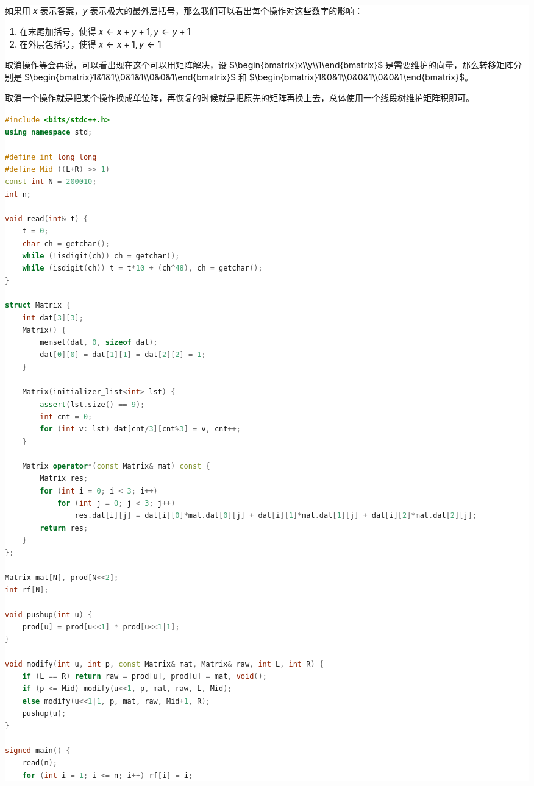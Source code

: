 如果用 $x$ 表示答案，$y$ 表示极大的最外层括号，那么我们可以看出每个操作对这些数字的影响：

1. 在末尾加括号，使得 $x\leftarrow x + y + 1,y\leftarrow y+1$
2. 在外层包括号，使得 $x\leftarrow x + 1, y \leftarrow 1$

取消操作等会再说，可以看出现在这个可以用矩阵解决，设 $\begin{bmatrix}x\\y\\1\end{bmatrix}$ 是需要维护的向量，那么转移矩阵分别是 $\begin{bmatrix}1&1&1\\0&1&1\\0&0&1\end{bmatrix}$ 和 $\begin{bmatrix}1&0&1\\0&0&1\\0&0&1\end{bmatrix}$。

取消一个操作就是把某个操作换成单位阵，再恢复的时候就是把原先的矩阵再换上去，总体使用一个线段树维护矩阵积即可。

```cpp
#include <bits/stdc++.h>
using namespace std;

#define int long long
#define Mid ((L+R) >> 1)
const int N = 200010;
int n;

void read(int& t) {
    t = 0;
    char ch = getchar();
    while (!isdigit(ch)) ch = getchar();
    while (isdigit(ch)) t = t*10 + (ch^48), ch = getchar();
}

struct Matrix {
    int dat[3][3];
    Matrix() {
        memset(dat, 0, sizeof dat);
        dat[0][0] = dat[1][1] = dat[2][2] = 1;
    }

    Matrix(initializer_list<int> lst) {
        assert(lst.size() == 9);
        int cnt = 0;
        for (int v: lst) dat[cnt/3][cnt%3] = v, cnt++;
    }

    Matrix operator*(const Matrix& mat) const {
        Matrix res;
        for (int i = 0; i < 3; i++)
            for (int j = 0; j < 3; j++)
                res.dat[i][j] = dat[i][0]*mat.dat[0][j] + dat[i][1]*mat.dat[1][j] + dat[i][2]*mat.dat[2][j];
        return res;
    }
};

Matrix mat[N], prod[N<<2];
int rf[N];

void pushup(int u) {
    prod[u] = prod[u<<1] * prod[u<<1|1];
}

void modify(int u, int p, const Matrix& mat, Matrix& raw, int L, int R) {
    if (L == R) return raw = prod[u], prod[u] = mat, void();
    if (p <= Mid) modify(u<<1, p, mat, raw, L, Mid);
    else modify(u<<1|1, p, mat, raw, Mid+1, R);
    pushup(u);
}

signed main() {
    read(n);
    for (int i = 1; i <= n; i++) rf[i] = i;
```